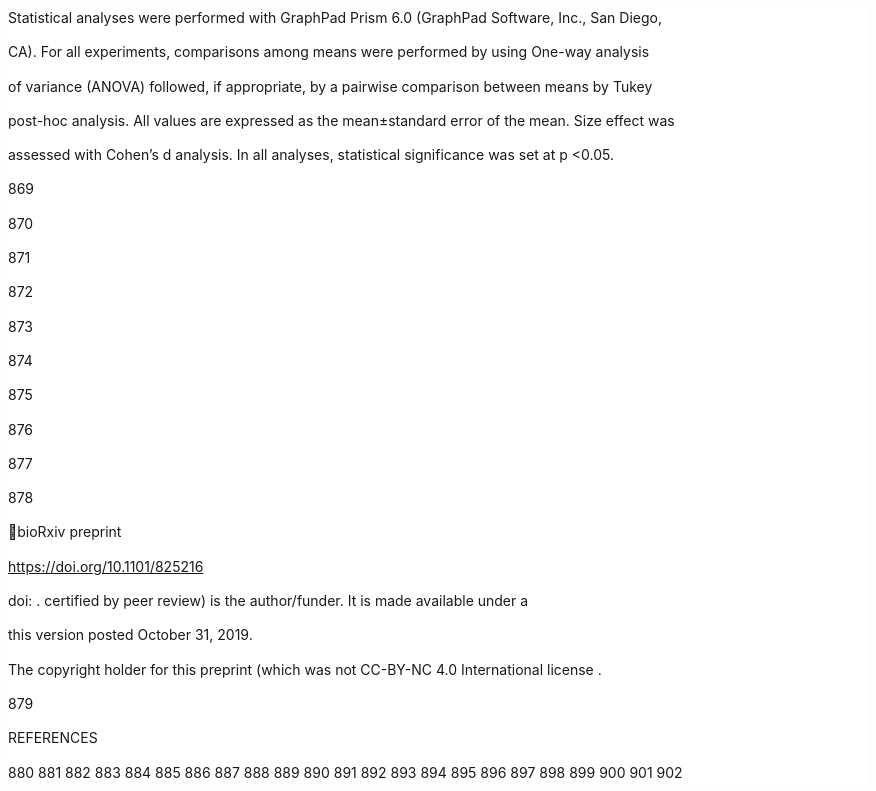 Statistical analyses were performed with GraphPad Prism 6.0 (GraphPad Software, Inc., San Diego, 

CA). For all experiments, comparisons among means were performed by using One-way analysis 

of variance (ANOVA) followed, if appropriate, by a pairwise comparison between means by Tukey 

post-hoc analysis. All values are expressed as the mean±standard error of the mean. Size effect was 

assessed with Cohen’s d analysis. In all analyses, statistical significance was set at p <0.05. 

869 

870 

871 

872 

873 

874 

875 

876 

877 

878 

 
 
 
 
 
bioRxiv preprint 

https://doi.org/10.1101/825216

doi: 
. 
certified by peer review) is the author/funder. It is made available under a

this version posted October 31, 2019. 

The copyright holder for this preprint (which was not
CC-BY-NC 4.0 International license
.

879 

REFERENCES 

880 
881 
882 
883 
884 
885 
886 
887 
888 
889 
890 
891 
892 
893 
894 
895 
896 
897 
898 
899 
900 
901 
902 